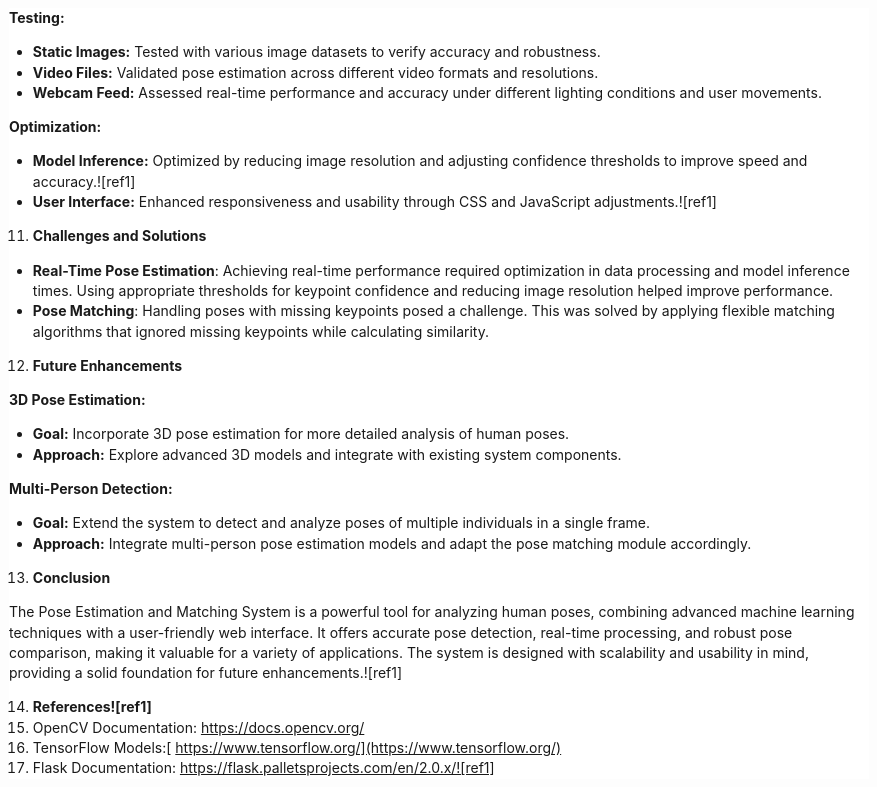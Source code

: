 **Testing:**

- **Static Images:** Tested with various image datasets to verify accuracy and robustness.
- **Video Files:** Validated pose estimation across different video formats and resolutions.
- **Webcam Feed:** Assessed real-time performance and accuracy under different lighting conditions and user movements.

**Optimization:**

- **Model Inference:** Optimized by reducing image resolution and adjusting confidence thresholds to improve speed and accuracy.![ref1]
- **User Interface:** Enhanced responsiveness and usability through CSS and JavaScript adjustments.![ref1]
11. **Challenges<a name="_page8_x72.00_y130.50"></a> and Solutions**
- **Real-Time Pose Estimation**: Achieving real-time performance required optimization in data processing and model inference times. Using appropriate thresholds for keypoint confidence and reducing image resolution helped improve performance.
- **Pose Matching**: Handling poses with missing keypoints posed a challenge. This was solved by applying flexible matching algorithms that ignored missing keypoints while calculating similarity.
12. **Future<a name="_page8_x72.00_y295.50"></a> Enhancements**

**3D Pose Estimation:**

- **Goal:** Incorporate 3D pose estimation for more detailed analysis of human poses.
- **Approach:** Explore advanced 3D models and integrate with existing system components.

**Multi-Person Detection:**

- **Goal:** Extend the system to detect and analyze poses of multiple individuals in a single frame.
- **Approach:** Integrate multi-person pose estimation models and adapt the pose matching module accordingly.
13. **Conclusion**

<a name="_page8_x72.00_y548.25"></a>The Pose Estimation and Matching System is a powerful tool for analyzing human poses, combining advanced machine learning techniques with a user-friendly web interface. It offers accurate pose detection, real-time processing, and robust pose comparison, making it valuable for a variety of applications. The system is designed with scalability and usability in mind, providing a solid foundation for future enhancements.![ref1]

14. **References![ref1]**
1. <a name="_page9_x72.00_y115.50"></a>OpenCV Documentation: https://docs.opencv.org/
1. TensorFlow Models:[ https://www.tensorflow.org/](https://www.tensorflow.org/)
1. Flask Documentation: https://flask.palletsprojects.com/en/2.0.x/![ref1]


